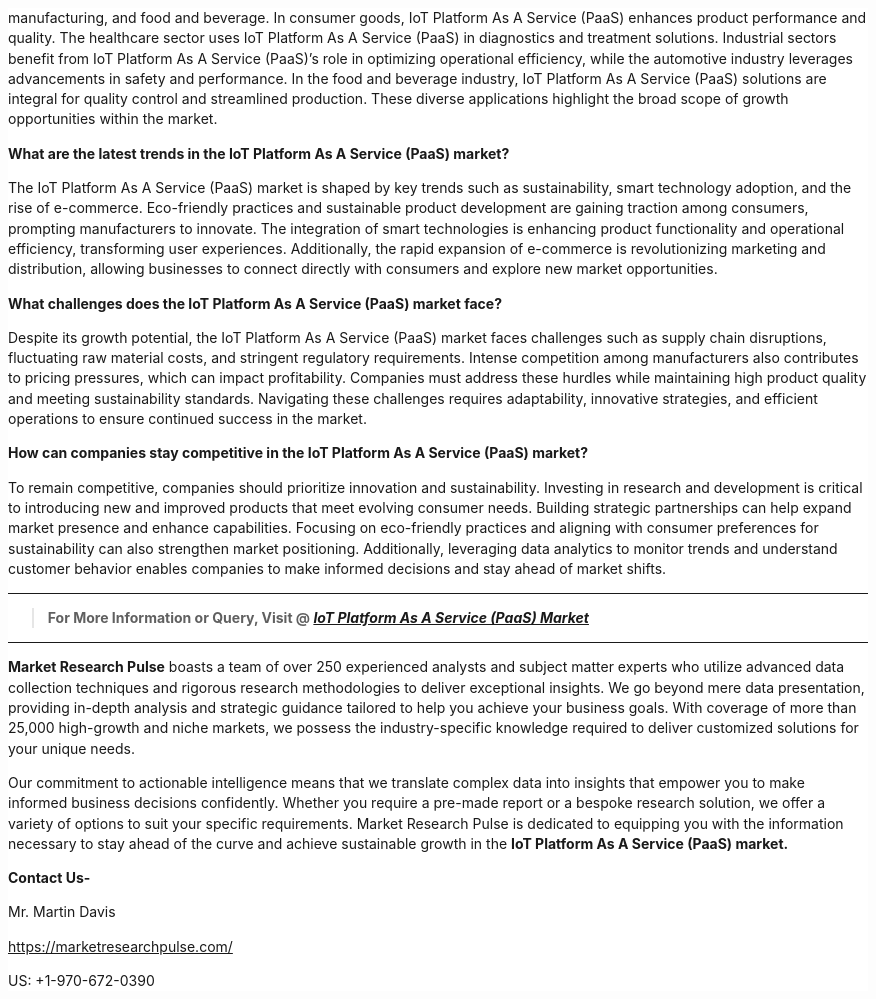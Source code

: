 manufacturing, and food and beverage. In consumer goods, IoT Platform As A Service (PaaS) enhances product performance and quality. The healthcare sector uses IoT Platform As A Service (PaaS) in diagnostics and treatment solutions. Industrial sectors benefit from IoT Platform As A Service (PaaS)&rsquo;s role in optimizing operational efficiency, while the automotive industry leverages advancements in safety and performance. In the food and beverage industry, IoT Platform As A Service (PaaS) solutions are integral for quality control and streamlined production. These diverse applications highlight the broad scope of growth opportunities within the market.</p><p><strong>What are the latest trends in the IoT Platform As A Service (PaaS) market?</strong></p><p>The IoT Platform As A Service (PaaS) market is shaped by key trends such as sustainability, smart technology adoption, and the rise of e-commerce. Eco-friendly practices and sustainable product development are gaining traction among consumers, prompting manufacturers to innovate. The integration of smart technologies is enhancing product functionality and operational efficiency, transforming user experiences. Additionally, the rapid expansion of e-commerce is revolutionizing marketing and distribution, allowing businesses to connect directly with consumers and explore new market opportunities.</p><p><strong>What challenges does the IoT Platform As A Service (PaaS) market face?</strong></p><p>Despite its growth potential, the IoT Platform As A Service (PaaS) market faces challenges such as supply chain disruptions, fluctuating raw material costs, and stringent regulatory requirements. Intense competition among manufacturers also contributes to pricing pressures, which can impact profitability. Companies must address these hurdles while maintaining high product quality and meeting sustainability standards. Navigating these challenges requires adaptability, innovative strategies, and efficient operations to ensure continued success in the market.</p><p><strong>How can companies stay competitive in the IoT Platform As A Service (PaaS) market?</strong></p><p>To remain competitive, companies should prioritize innovation and sustainability. Investing in research and development is critical to introducing new and improved products that meet evolving consumer needs. Building strategic partnerships can help expand market presence and enhance capabilities. Focusing on eco-friendly practices and aligning with consumer preferences for sustainability can also strengthen market positioning. Additionally, leveraging data analytics to monitor trends and understand customer behavior enables companies to make informed decisions and stay ahead of market shifts.</p><hr /><blockquote><p><strong>For More Information or Query, Visit @&nbsp;<em><a href="https://marketresearchpulse.com/report/29199/iot-platform-as-a-service-paas-market?utm_source=Linkedin&utm_medium=025">IoT Platform As A Service (PaaS) Market</a></em></strong></p></blockquote><hr /><p><strong>Market Research Pulse</strong> boasts a team of over 250 experienced analysts and subject matter experts who utilize advanced data collection techniques and rigorous research methodologies to deliver exceptional insights. We go beyond mere data presentation, providing in-depth analysis and strategic guidance tailored to help you achieve your business goals. With coverage of more than 25,000 high-growth and niche markets, we possess the industry-specific knowledge required to deliver customized solutions for your unique needs.</p><p>Our commitment to actionable intelligence means that we translate complex data into insights that empower you to make informed business decisions confidently. Whether you require a pre-made report or a bespoke research solution, we offer a variety of options to suit your specific requirements. Market Research Pulse is dedicated to equipping you with the information necessary to stay ahead of the curve and achieve sustainable growth in the <strong>IoT Platform As A Service (PaaS) market.</strong></p><p><strong>Contact Us-</strong></p><p>Mr. Martin Davis</p><p>https://marketresearchpulse.com/</p><p>US: +1-970-672-0390</p>
